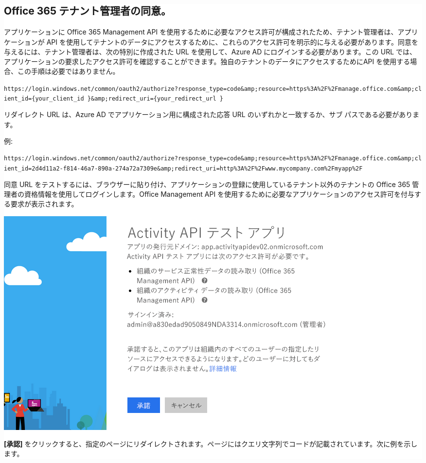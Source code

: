
## Office 365 テナント管理者の同意。

アプリケーションに Office 365 Management API を使用するために必要なアクセス許可が構成されたため、テナント管理者は、アプリケーションが API を使用してテナントのデータにアクセスするために、これらのアクセス許可を明示的に与える必要があります。同意を与えるには、テナント管理者は、次の特別に作成された URL を使用して、Azure AD にログインする必要があります。この URL では、アプリケーションの要求したアクセス許可を確認することができます。独自のテナントのデータにアクセスするためにAPI を使用する場合、この手順は必要ではありません。


```
https://login.windows.net/common/oauth2/authorize?response_type=code&amp;resource=https%3A%2F%2Fmanage.office.com&amp;client_id={your_client_id }&amp;redirect_uri={your_redirect_url }
```

リダイレクト URL は、Azure AD でアプリケーション用に構成された応答 URL のいずれかと一致するか、サブ パスである必要があります。

例:




```
https://login.windows.net/common/oauth2/authorize?response_type=code&amp;resource=https%3A%2F%2Fmanage.office.com&amp;client_id=2d4d11a2-f814-46a7-890a-274a72a7309e&amp;redirect_uri=http%3A%2F%2Fwww.mycompany.com%2Fmyapp%2F
```

同意 URL をテストするには、ブラウザーに貼り付け、アプリケーションの登録に使用しているテナント以外のテナントの Office 365 管理者の資格情報を使用してログインします。Office Management API を使用するために必要なアプリケーションのアクセス許可を付与する要求が表示されます。


![Azure AD アプリの追加ページ](images/24e9372d-99b5-48d7-bad9-29ab1841d30b.png)

**[承認]** をクリックすると、指定のページにリダイレクトされます。ページにはクエリ文字列でコードが記載されています。次に例を示します。

